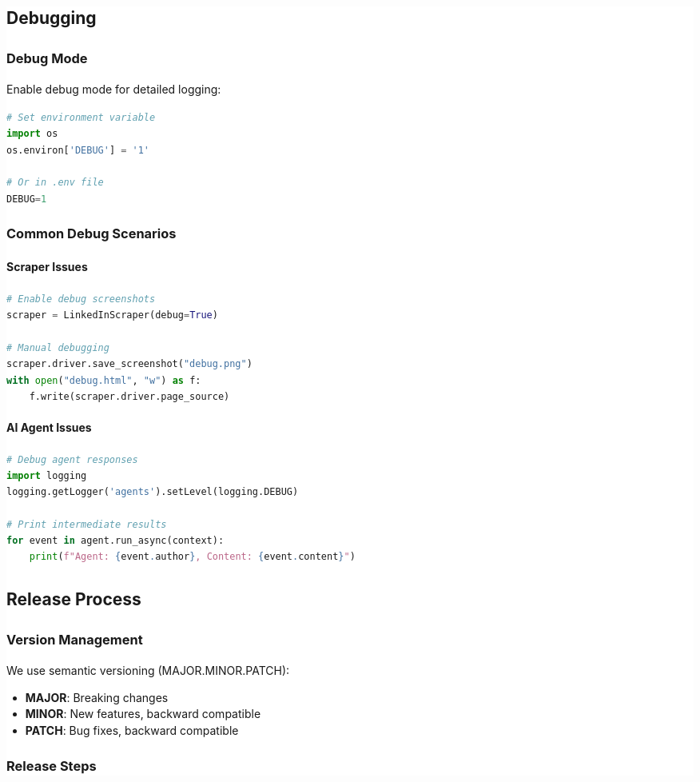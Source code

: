 ## Debugging

### Debug Mode

Enable debug mode for detailed logging:

```python
# Set environment variable
import os
os.environ['DEBUG'] = '1'

# Or in .env file
DEBUG=1
```

### Common Debug Scenarios

#### Scraper Issues

```python
# Enable debug screenshots
scraper = LinkedInScraper(debug=True)

# Manual debugging
scraper.driver.save_screenshot("debug.png")
with open("debug.html", "w") as f:
    f.write(scraper.driver.page_source)
```

#### AI Agent Issues

```python
# Debug agent responses
import logging
logging.getLogger('agents').setLevel(logging.DEBUG)

# Print intermediate results
for event in agent.run_async(context):
    print(f"Agent: {event.author}, Content: {event.content}")
```

## Release Process

### Version Management

We use semantic versioning (MAJOR.MINOR.PATCH):

- **MAJOR**: Breaking changes
- **MINOR**: New features, backward compatible
- **PATCH**: Bug fixes, backward compatible

### Release Steps
